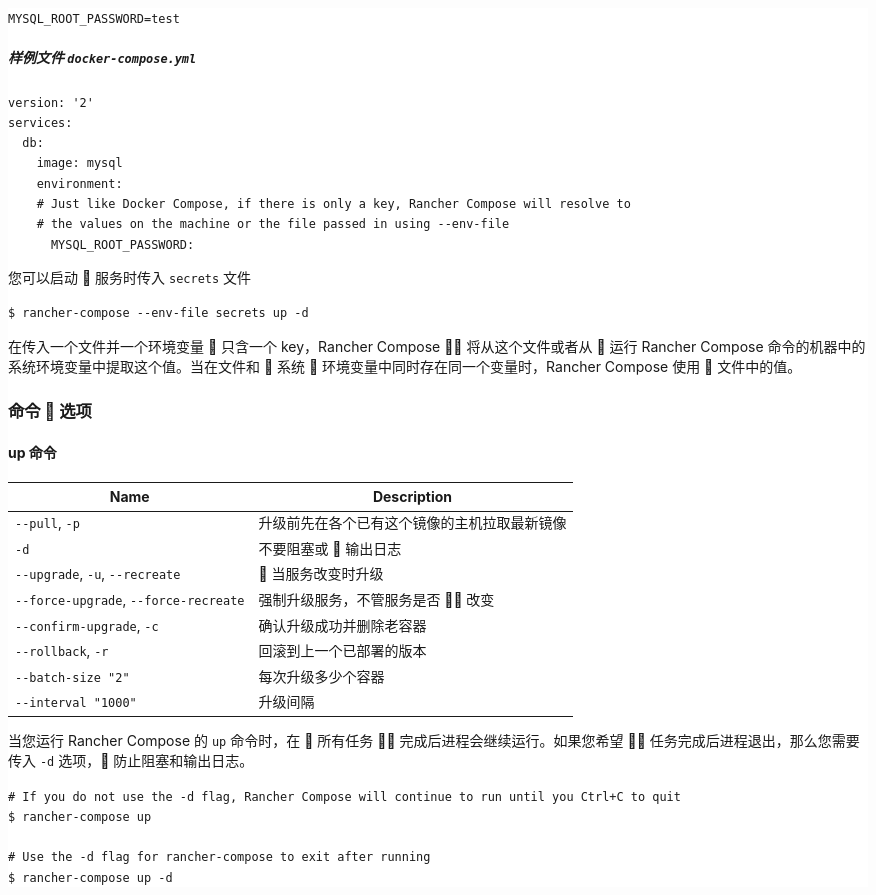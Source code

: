 ```
MYSQL_ROOT_PASSWORD=test
```

##### 样例文件 `docker-compose.yml`

```
version: '2'
services:
  db:
    image: mysql
    environment:
    # Just like Docker Compose, if there is only a key, Rancher Compose will resolve to
    # the values on the machine or the file passed in using --env-file
      MYSQL_ROOT_PASSWORD:
```

您可以启动  服务时传入 `secrets` 文件

```
$ rancher-compose --env-file secrets up -d
```

在传入一个文件并一个环境变量  只含一个 key，Rancher Compose  将从这个文件或者从  运行 Rancher Compose 命令的机器中的系统环境变量中提取这个值。当在文件和  系统  环境变量中同时存在同一个变量时，Rancher Compose 使用  文件中的值。

### 命令  选项

#### up 命令

| Name                                  | Description                                  |
| ------------------------------------- | -------------------------------------------- |
| `--pull`, `-p`                        | 升级前先在各个已有这个镜像的主机拉取最新镜像 |
| `-d`                                  | 不要阻塞或  输出日志                         |
| `--upgrade`, `-u`, `--recreate`       |  当服务改变时升级                            |
| `--force-upgrade`, `--force-recreate` | 强制升级服务，不管服务是否  改变             |
| `--confirm-upgrade`, `-c`             | 确认升级成功并删除老容器                     |
| `--rollback`, `-r`                    | 回滚到上一个已部署的版本                     |
| `--batch-size "2"`                    | 每次升级多少个容器                           |
| `--interval "1000"`                   | 升级间隔                                     |

当您运行 Rancher Compose 的 `up` 命令时，在  所有任务  完成后进程会继续运行。如果您希望  任务完成后进程退出，那么您需要传入 `-d` 选项， 防止阻塞和输出日志。

```
# If you do not use the -d flag, Rancher Compose will continue to run until you Ctrl+C to quit
$ rancher-compose up

# Use the -d flag for rancher-compose to exit after running
$ rancher-compose up -d
```
